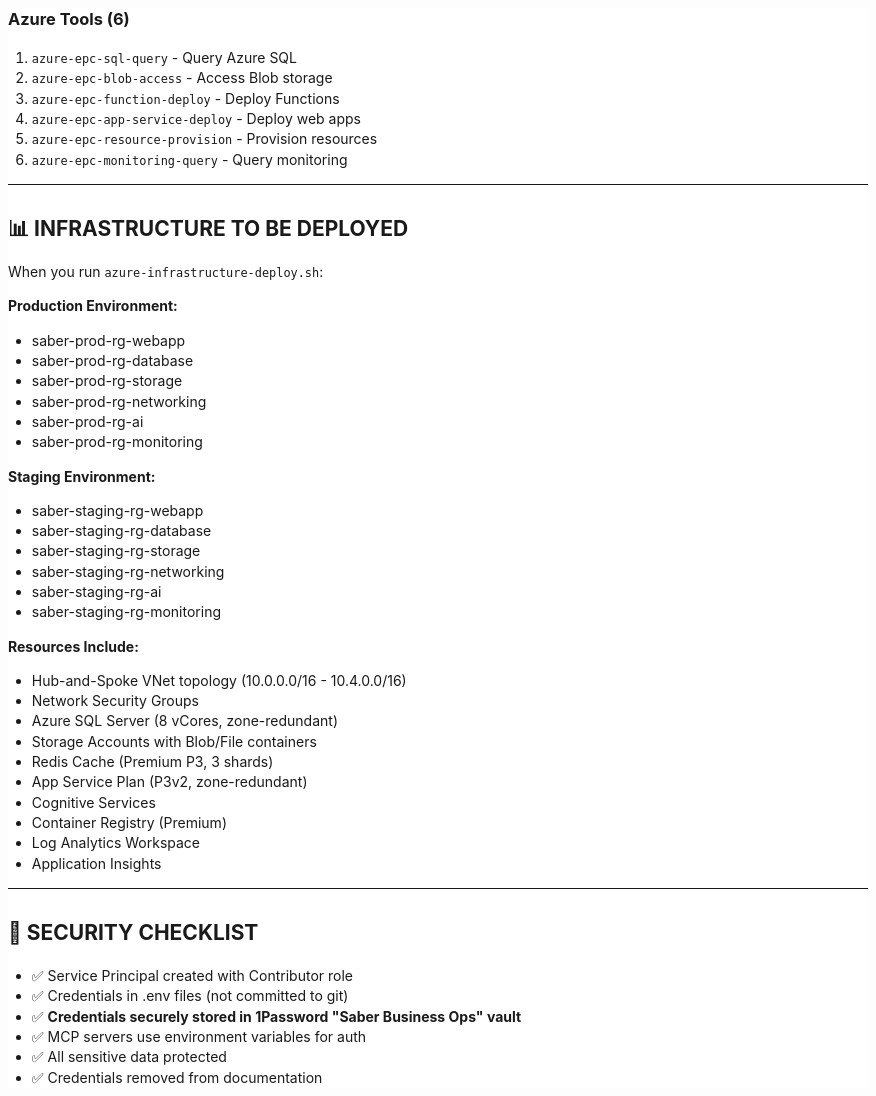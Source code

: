 ### Azure Tools (6)
1. `azure-epc-sql-query` - Query Azure SQL
2. `azure-epc-blob-access` - Access Blob storage
3. `azure-epc-function-deploy` - Deploy Functions
4. `azure-epc-app-service-deploy` - Deploy web apps
5. `azure-epc-resource-provision` - Provision resources
6. `azure-epc-monitoring-query` - Query monitoring

---

## 📊 INFRASTRUCTURE TO BE DEPLOYED

When you run `azure-infrastructure-deploy.sh`:

**Production Environment:**
- saber-prod-rg-webapp
- saber-prod-rg-database
- saber-prod-rg-storage
- saber-prod-rg-networking
- saber-prod-rg-ai
- saber-prod-rg-monitoring

**Staging Environment:**
- saber-staging-rg-webapp
- saber-staging-rg-database
- saber-staging-rg-storage
- saber-staging-rg-networking
- saber-staging-rg-ai
- saber-staging-rg-monitoring

**Resources Include:**
- Hub-and-Spoke VNet topology (10.0.0.0/16 - 10.4.0.0/16)
- Network Security Groups
- Azure SQL Server (8 vCores, zone-redundant)
- Storage Accounts with Blob/File containers
- Redis Cache (Premium P3, 3 shards)
- App Service Plan (P3v2, zone-redundant)
- Cognitive Services
- Container Registry (Premium)
- Log Analytics Workspace
- Application Insights

---

## 🔐 SECURITY CHECKLIST

- ✅ Service Principal created with Contributor role
- ✅ Credentials in .env files (not committed to git)
- ✅ **Credentials securely stored in 1Password "Saber Business Ops" vault**
- ✅ MCP servers use environment variables for auth
- ✅ All sensitive data protected
- ✅ Credentials removed from documentation

